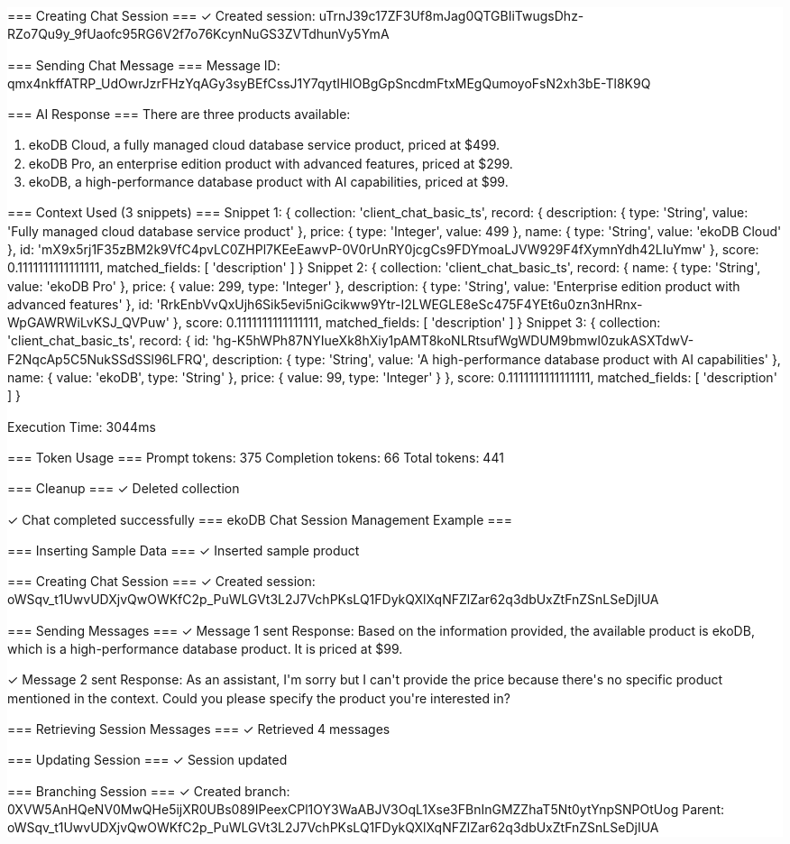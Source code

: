 === Creating Chat Session === ✓ Created session:
uTrnJ39c17ZF3Uf8mJag0QTGBIiTwugsDhz-RZo7Qu9y_9fUaofc95RG6V2f7o76KcynNuGS3ZVTdhunVy5YmA

=== Sending Chat Message === Message ID:
qmx4nkffATRP_UdOwrJzrFHzYqAGy3syBEfCssJ1Y7qytIHlOBgGpSncdmFtxMEgQumoyoFsN2xh3bE-Tl8K9Q

=== AI Response === There are three products available:

1. ekoDB Cloud, a fully managed cloud database service product, priced at $499.
2. ekoDB Pro, an enterprise edition product with advanced features, priced at
   $299.
3. ekoDB, a high-performance database product with AI capabilities, priced at
   $99.

=== Context Used (3 snippets) === Snippet 1: { collection:
'client_chat_basic_ts', record: { description: { type: 'String', value: 'Fully
managed cloud database service product' }, price: { type: 'Integer', value: 499
}, name: { type: 'String', value: 'ekoDB Cloud' }, id:
'mX9x5rj1F35zBM2k9VfC4pvLC0ZHPl7KEeEawvP-0V0rUnRY0jcgCs9FDYmoaLJVW929F4fXymnYdh42LIuYmw'
}, score: 0.1111111111111111, matched_fields: [ 'description' ] } Snippet 2: {
collection: 'client_chat_basic_ts', record: { name: { type: 'String', value:
'ekoDB Pro' }, price: { value: 299, type: 'Integer' }, description: { type:
'String', value: 'Enterprise edition product with advanced features' }, id:
'RrkEnbVvQxUjh6Sik5evi5niGcikww9Ytr-I2LWEGLE8eSc475F4YEt6u0zn3nHRnx-WpGAWRWiLvKSJ_QVPuw'
}, score: 0.1111111111111111, matched_fields: [ 'description' ] } Snippet 3: {
collection: 'client_chat_basic_ts', record: { id:
'hg-K5hWPh87NYIueXk8hXiy1pAMT8koNLRtsufWgWDUM9bmwl0zukASXTdwV-F2NqcAp5C5NukSSdSSl96LFRQ',
description: { type: 'String', value: 'A high-performance database product with
AI capabilities' }, name: { value: 'ekoDB', type: 'String' }, price: { value:
99, type: 'Integer' } }, score: 0.1111111111111111, matched_fields: [
'description' ] }

Execution Time: 3044ms

=== Token Usage === Prompt tokens: 375 Completion tokens: 66 Total tokens: 441

=== Cleanup === ✓ Deleted collection

✓ Chat completed successfully === ekoDB Chat Session Management Example ===

=== Inserting Sample Data === ✓ Inserted sample product

=== Creating Chat Session === ✓ Created session:
oWSqv_t1UwvUDXjvQwOWKfC2p_PuWLGVt3L2J7VchPKsLQ1FDykQXlXqNFZlZar62q3dbUxZtFnZSnLSeDjIUA

=== Sending Messages === ✓ Message 1 sent Response: Based on the information
provided, the available product is ekoDB, which is a high-performance database
product. It is priced at $99.

✓ Message 2 sent Response: As an assistant, I'm sorry but I can't provide the
price because there's no specific product mentioned in the context. Could you
please specify the product you're interested in?

=== Retrieving Session Messages === ✓ Retrieved 4 messages

=== Updating Session === ✓ Session updated

=== Branching Session === ✓ Created branch:
0XVW5AnHQeNV0MwQHe5ijXR0UBs089IPeexCPl1OY3WaABJV3OqL1Xse3FBnInGMZZhaT5Nt0ytYnpSNPOtUog
Parent:
oWSqv_t1UwvUDXjvQwOWKfC2p_PuWLGVt3L2J7VchPKsLQ1FDykQXlXqNFZlZar62q3dbUxZtFnZSnLSeDjIUA
